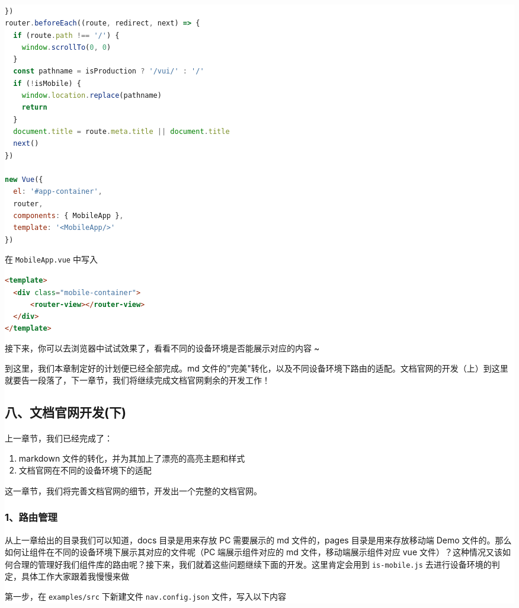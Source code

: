 ```javascript
})
router.beforeEach((route, redirect, next) => {
  if (route.path !== '/') {
    window.scrollTo(0, 0)
  }
  const pathname = isProduction ? '/vui/' : '/'
  if (!isMobile) {
    window.location.replace(pathname)
    return
  }
  document.title = route.meta.title || document.title
  next()
})

new Vue({
  el: '#app-container',
  router,
  components: { MobileApp },
  template: '<MobileApp/>'
})

```

在  `MobileApp.vue` 中写入

```html
<template>
  <div class="mobile-container">
      <router-view></router-view>
  </div>
</template>
```

接下来，你可以去浏览器中试试效果了，看看不同的设备环境是否能展示对应的内容 ~


到这里，我们本章制定好的计划便已经全部完成。md 文件的"完美"转化，以及不同设备环境下路由的适配。文档官网的开发（上）到这里就要告一段落了，下一章节，我们将继续完成文档官网剩余的开发工作！

## 八、文档官网开发(下)

上一章节，我们已经完成了：

1. markdown 文件的转化，并为其加上了漂亮的高亮主题和样式
2. 文档官网在不同的设备环境下的适配

这一章节，我们将完善文档官网的细节，开发出一个完整的文档官网。

### 1、路由管理

从上一章给出的目录我们可以知道，docs 目录是用来存放 PC 需要展示的 md 文件的，pages 目录是用来存放移动端 Demo 文件的。那么如何让组件在不同的设备环境下展示其对应的文件呢（PC 端展示组件对应的 md 文件，移动端展示组件对应 vue 文件）？这种情况又该如何合理的管理好我们组件库的路由呢？接下来，我们就着这些问题继续下面的开发。这里肯定会用到 `is-mobile.js` 去进行设备环境的判定，具体工作大家跟着我慢慢来做

第一步，在 `examples/src` 下新建文件 `nav.config.json` 文件，写入以下内容
